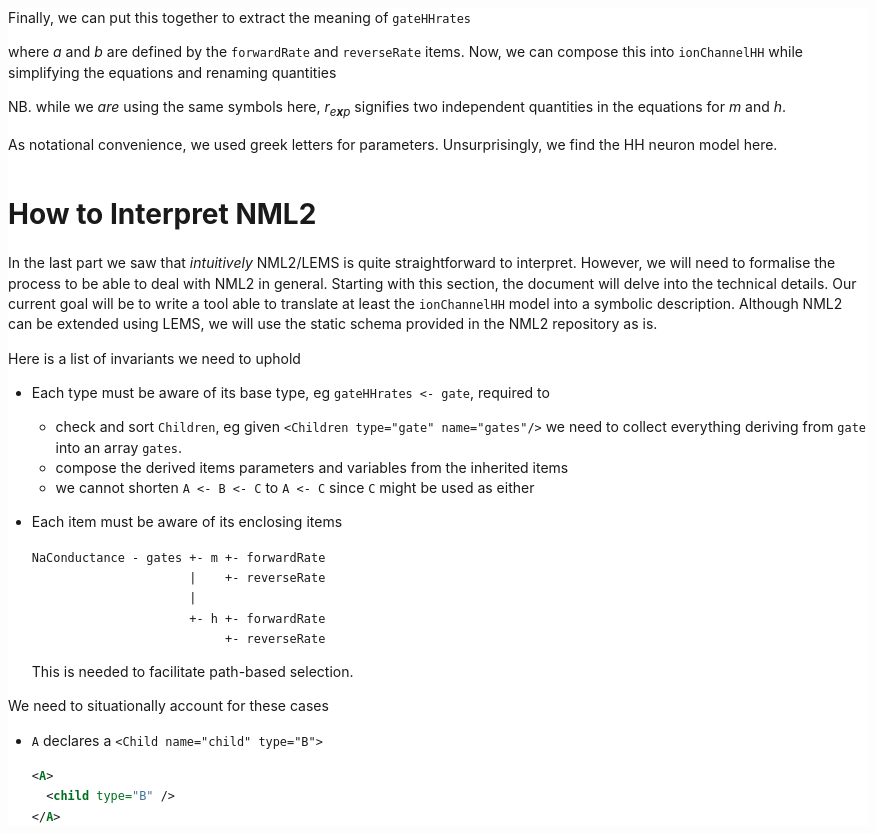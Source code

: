 Finally, we can put this together to extract the meaning of
`gateHHrates`

where *a* and *b* are defined by the `forwardRate` and `reverseRate`
items. Now, we can compose this into `ionChannelHH` while simplifying
the equations and renaming quantities

NB. while we *are* using the same symbols here, *r*<sub>*e**x**p*</sub>
signifies two independent quantities in the equations for *m* and *h*.

As notational convenience, we used greek letters for parameters.
Unsurprisingly, we find the HH neuron model here.

# How to Interpret NML2

In the last part we saw that *intuitively* NML2/LEMS is quite
straightforward to interpret. However, we will need to formalise the
process to be able to deal with NML2 in general. Starting with this
section, the document will delve into the technical details. Our current
goal will be to write a tool able to translate at least the
`ionChannelHH` model into a symbolic description. Although NML2 can be
extended using LEMS, we will use the static schema provided in the NML2
repository as is.

Here is a list of invariants we need to uphold

-   Each type must be aware of its base type, eg `gateHHrates <- gate`,
    required to

    -   check and sort `Children`, eg given
        `<Children type="gate" name="gates"/>` we need to collect
        everything deriving from `gate` into an array `gates`.
    -   compose the derived items parameters and variables from the
        inherited items
    -   we cannot shorten `A <- B <- C` to `A <- C` since `C` might be
        used as either

-   Each item must be aware of its enclosing items

    ``` example
    NaConductance - gates +- m +- forwardRate
                          |    +- reverseRate
                          |
                          +- h +- forwardRate
                               +- reverseRate
    ```

    This is needed to facilitate path-based selection.

We need to situationally account for these cases

-   `A` declares a `<Child name="child" type="B">`

    ``` xml
    <A>
      <child type="B" />
    </A>
    ```
